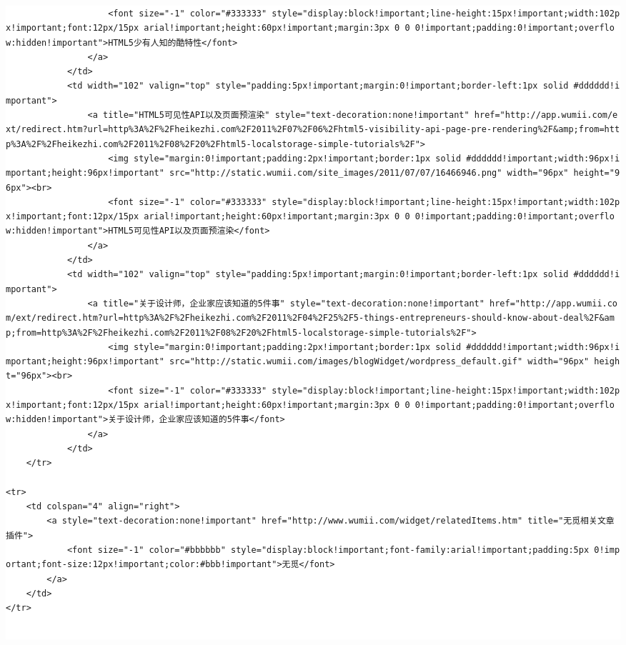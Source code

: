                         <font size="-1" color="#333333" style="display:block!important;line-height:15px!important;width:102px!important;font:12px/15px arial!important;height:60px!important;margin:3px 0 0 0!important;padding:0!important;overflow:hidden!important">HTML5少有人知的酷特性</font>
                    </a>
                </td>
                <td width="102" valign="top" style="padding:5px!important;margin:0!important;border-left:1px solid #dddddd!important">
                    <a title="HTML5可见性API以及页面预渲染" style="text-decoration:none!important" href="http://app.wumii.com/ext/redirect.htm?url=http%3A%2F%2Fheikezhi.com%2F2011%2F07%2F06%2Fhtml5-visibility-api-page-pre-rendering%2F&amp;from=http%3A%2F%2Fheikezhi.com%2F2011%2F08%2F20%2Fhtml5-localstorage-simple-tutorials%2F">
                        <img style="margin:0!important;padding:2px!important;border:1px solid #dddddd!important;width:96px!important;height:96px!important" src="http://static.wumii.com/site_images/2011/07/07/16466946.png" width="96px" height="96px"><br>
                        <font size="-1" color="#333333" style="display:block!important;line-height:15px!important;width:102px!important;font:12px/15px arial!important;height:60px!important;margin:3px 0 0 0!important;padding:0!important;overflow:hidden!important">HTML5可见性API以及页面预渲染</font>
                    </a>
                </td>
                <td width="102" valign="top" style="padding:5px!important;margin:0!important;border-left:1px solid #dddddd!important">
                    <a title="关于设计师，企业家应该知道的5件事" style="text-decoration:none!important" href="http://app.wumii.com/ext/redirect.htm?url=http%3A%2F%2Fheikezhi.com%2F2011%2F04%2F25%2F5-things-entrepreneurs-should-know-about-deal%2F&amp;from=http%3A%2F%2Fheikezhi.com%2F2011%2F08%2F20%2Fhtml5-localstorage-simple-tutorials%2F">
                        <img style="margin:0!important;padding:2px!important;border:1px solid #dddddd!important;width:96px!important;height:96px!important" src="http://static.wumii.com/images/blogWidget/wordpress_default.gif" width="96px" height="96px"><br>
                        <font size="-1" color="#333333" style="display:block!important;line-height:15px!important;width:102px!important;font:12px/15px arial!important;height:60px!important;margin:3px 0 0 0!important;padding:0!important;overflow:hidden!important">关于设计师，企业家应该知道的5件事</font>
                    </a>
                </td>
        </tr>
    
    <tr>
        <td colspan="4" align="right">
            <a style="text-decoration:none!important" href="http://www.wumii.com/widget/relatedItems.htm" title="无觅相关文章插件">
                <font size="-1" color="#bbbbbb" style="display:block!important;font-family:arial!important;padding:5px 0!important;font-size:12px!important;color:#bbb!important">无觅</font>
            </a>
        </td>
    </tr>
</table><img src="http://www1.feedsky.com/t1/555235614/heikezhi/feedsky/s.gif?r=http://item.feedsky.com/~feedsky/heikezhi/~8608072/555235614/6713895/1/item.html" border="0" height="0" width="0">